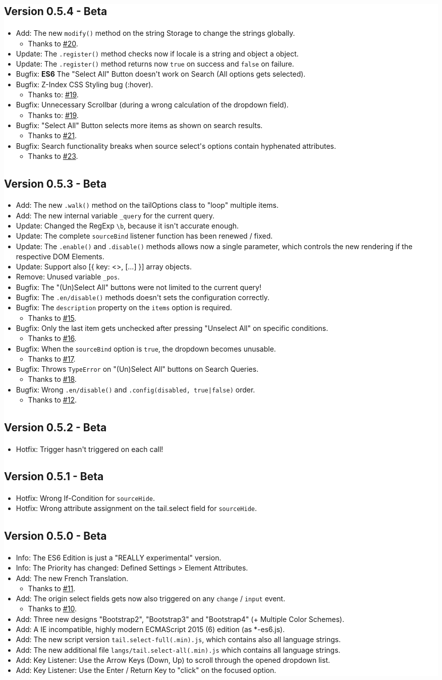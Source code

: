 Version 0.5.4 - Beta
--------------------
-   Add: The new `modify()` method on the string Storage to change the strings globally.
    - Thanks to [#20](https://github.com/pytesNET/tail.select/issues/20).
-   Update: The `.register()` method checks now if locale is a string and object a object.
-   Update: The `.register()` method returns now `true` on success and `false` on failure.
-   Bugfix: **ES6** The "Select All" Button doesn't work on Search (All options gets selected).
-   Bugfix: Z-Index CSS Styling bug (:hover).
    - Thanks to: [#19](https://github.com/pytesNET/tail.select/issues/19).
-   Bugfix: Unnecessary Scrollbar (during a wrong calculation of the dropdown field).
    - Thanks to: [#19](https://github.com/pytesNET/tail.select/issues/19).
-   Bugfix: "Select All" Button selects more items as shown on search results.
    - Thanks to [#21](https://github.com/pytesNET/tail.select/issues/21).
-   Bugfix: Search functionality breaks when source select's options contain hyphenated attributes.
    - Thanks to [#23](https://github.com/pytesNET/tail.select/pull/23).

Version 0.5.3 - Beta
--------------------
-   Add: The new `.walk()` method on the tailOptions class to "loop" multiple items.
-   Add: The new internal variable `_query` for the current query.
-   Update: Changed the RegExp `\b`, because it isn't accurate enough.
-   Update: The complete `sourceBind` listener function has been renewed / fixed.
-   Update: The `.enable()` and `.disable()` methods allows now a single parameter, which controls
    the new rendering if the respective DOM Elements.
-   Update: Support also [{ key: <>, [...] }] array objects.
-   Remove: Unused variable `_pos`.
-   Bugfix: The "(Un)Select All" buttons were not limited to the current query!
-   Bugfix: The `.en/disable()` methods doesn't sets the configuration correctly.
-   Bugfix: The `description` property on the `items` option is required.
    - Thanks to [#15](https://github.com/pytesNET/tail.select/issues/15).
-   Bugfix: Only the last item gets unchecked after pressing "Unselect All" on specific conditions.
    - Thanks to [#16](https://github.com/pytesNET/tail.select/issues/16).
-   Bugfix: When the `sourceBind` option is `true`, the dropdown becomes unusable.
    - Thanks to [#17](https://github.com/pytesNET/tail.select/issues/17).
-   Bugfix: Throws `TypeError` on "(Un)Select All" buttons on Search Queries.
    - Thanks to [#18](https://github.com/pytesNET/tail.select/issues/18).
-   Bugfix: Wrong `.en/disable()` and `.config(disabled, true|false)` order.
    - Thanks to [#12](https://github.com/pytesNET/tail.select/issues/12#issuecomment-442318722).

Version 0.5.2 - Beta
--------------------
-   Hotfix: Trigger hasn't triggered on each call!

Version 0.5.1 - Beta
--------------------
-   Hotfix: Wrong If-Condition for `sourceHide`.
-   Hotfix: Wrong attribute assignment on the tail.select field for `sourceHide`.

Version 0.5.0 - Beta
--------------------
-   Info: The ES6 Edition is just a "REALLY experimental" version.
-   Info: The Priority has changed: Defined Settings > Element Attributes.
-   Add: The new French Translation.
    - Thanks to [#11](https://github.com/pytesNET/tail.select/issues/11).
-   Add: The origin select fields gets now also triggered on any `change` / `input` event.
    - Thanks to [#10](https://github.com/pytesNET/tail.select/issues/10).
-   Add: Three new designs "Bootstrap2", "Bootstrap3" and "Bootstrap4" (+ Multiple Color Schemes).
-   Add: A IE incompatible, highly modern ECMAScript 2015 (6) edition (as \*-es6.js).
-   Add: The new script version `tail.select-full(.min).js`, which contains also all language strings.
-   Add: The new additional file `langs/tail.select-all(.min).js` which contains all language strings.
-   Add: Key Listener: Use the Arrow Keys (Down, Up) to scroll through the opened dropdown list.
-   Add: Key Listener: Use the Enter / Return Key to "click" on the focused option.